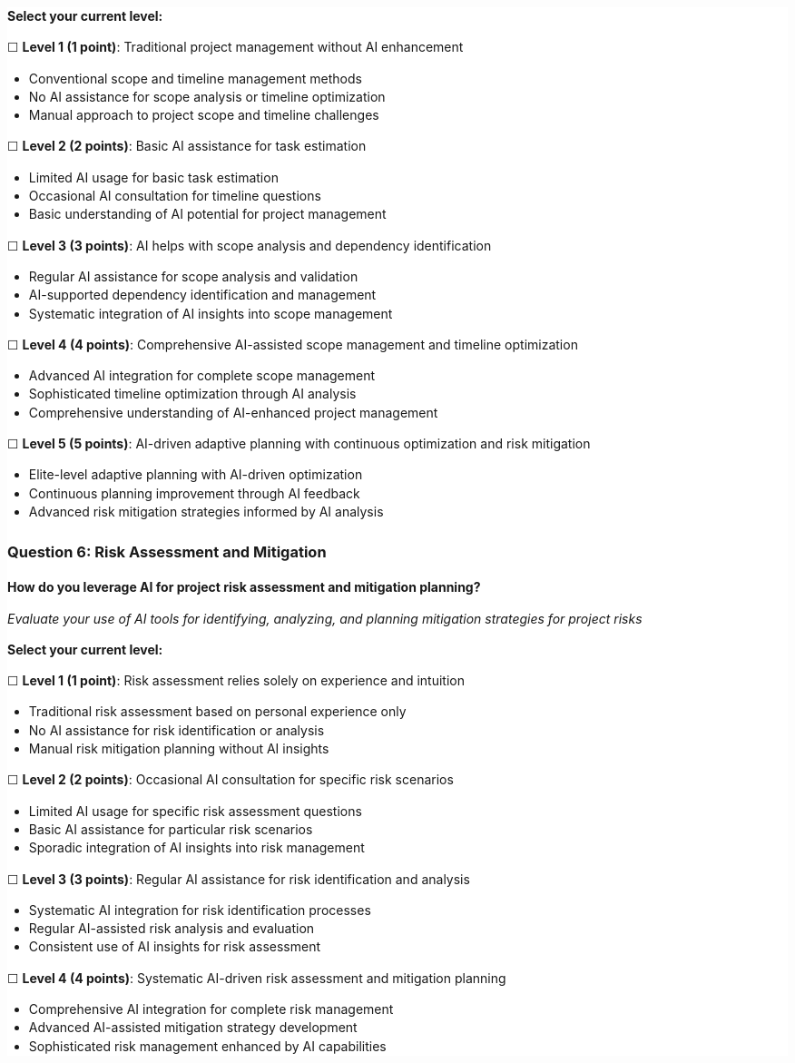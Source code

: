 **Select your current level:**

☐ **Level 1 (1 point)**: Traditional project management without AI enhancement
- Conventional scope and timeline management methods
- No AI assistance for scope analysis or timeline optimization
- Manual approach to project scope and timeline challenges

☐ **Level 2 (2 points)**: Basic AI assistance for task estimation
- Limited AI usage for basic task estimation
- Occasional AI consultation for timeline questions
- Basic understanding of AI potential for project management

☐ **Level 3 (3 points)**: AI helps with scope analysis and dependency identification
- Regular AI assistance for scope analysis and validation
- AI-supported dependency identification and management
- Systematic integration of AI insights into scope management

☐ **Level 4 (4 points)**: Comprehensive AI-assisted scope management and timeline optimization
- Advanced AI integration for complete scope management
- Sophisticated timeline optimization through AI analysis
- Comprehensive understanding of AI-enhanced project management

☐ **Level 5 (5 points)**: AI-driven adaptive planning with continuous optimization and risk mitigation
- Elite-level adaptive planning with AI-driven optimization
- Continuous planning improvement through AI feedback
- Advanced risk mitigation strategies informed by AI analysis

### Question 6: Risk Assessment and Mitigation
**How do you leverage AI for project risk assessment and mitigation planning?**

*Evaluate your use of AI tools for identifying, analyzing, and planning mitigation strategies for project risks*

**Select your current level:**

☐ **Level 1 (1 point)**: Risk assessment relies solely on experience and intuition
- Traditional risk assessment based on personal experience only
- No AI assistance for risk identification or analysis
- Manual risk mitigation planning without AI insights

☐ **Level 2 (2 points)**: Occasional AI consultation for specific risk scenarios
- Limited AI usage for specific risk assessment questions
- Basic AI assistance for particular risk scenarios
- Sporadic integration of AI insights into risk management

☐ **Level 3 (3 points)**: Regular AI assistance for risk identification and analysis
- Systematic AI integration for risk identification processes
- Regular AI-assisted risk analysis and evaluation
- Consistent use of AI insights for risk assessment

☐ **Level 4 (4 points)**: Systematic AI-driven risk assessment and mitigation planning
- Comprehensive AI integration for complete risk management
- Advanced AI-assisted mitigation strategy development
- Sophisticated risk management enhanced by AI capabilities
